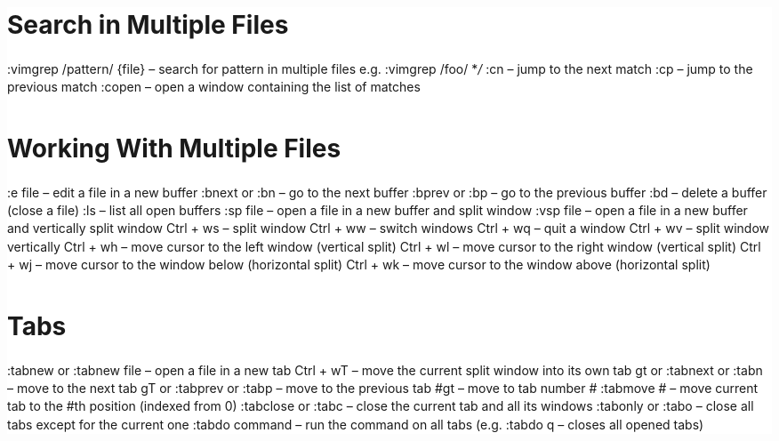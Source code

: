 # Search in Multiple Files

:vimgrep /pattern/ {file} – search for pattern in multiple files
e.g.
:vimgrep /foo/ **/*
:cn – jump to the next match
:cp – jump to the previous match
:copen – open a window containing the list of matches

# Working With Multiple Files

:e file – edit a file in a new buffer
:bnext or :bn – go to the next buffer
:bprev or :bp – go to the previous buffer
:bd – delete a buffer (close a file)
:ls – list all open buffers
:sp file – open a file in a new buffer and split window
:vsp file – open a file in a new buffer and vertically split window
Ctrl + ws – split window
Ctrl + ww – switch windows
Ctrl + wq – quit a window
Ctrl + wv – split window vertically
Ctrl + wh – move cursor to the left window (vertical split)
Ctrl + wl – move cursor to the right window (vertical split)
Ctrl + wj – move cursor to the window below (horizontal split)
Ctrl + wk – move cursor to the window above (horizontal split)

# Tabs

:tabnew or :tabnew file – open a file in a new tab
Ctrl + wT – move the current split window into its own tab
gt or :tabnext or :tabn – move to the next tab
gT or :tabprev or :tabp – move to the previous tab
#gt – move to tab number #
:tabmove # – move current tab to the #th position (indexed from 0)
:tabclose or :tabc – close the current tab and all its windows
:tabonly or :tabo – close all tabs except for the current one
:tabdo command – run the command on all tabs (e.g. :tabdo q – closes all opened tabs)